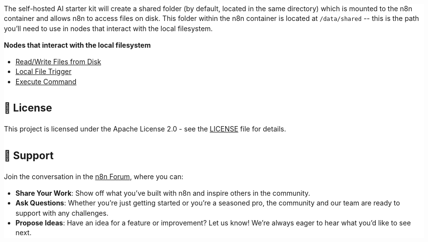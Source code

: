 The self-hosted AI starter kit will create a shared folder (by default,
located in the same directory) which is mounted to the n8n container and
allows n8n to access files on disk. This folder within the n8n container is
located at `/data/shared` -- this is the path you’ll need to use in nodes that
interact with the local filesystem.

**Nodes that interact with the local filesystem**

- [Read/Write Files from Disk](https://docs.n8n.io/integrations/builtin/core-nodes/n8n-nodes-base.filesreadwrite/)
- [Local File Trigger](https://docs.n8n.io/integrations/builtin/core-nodes/n8n-nodes-base.localfiletrigger/)
- [Execute Command](https://docs.n8n.io/integrations/builtin/core-nodes/n8n-nodes-base.executecommand/)

## 📜 License

This project is licensed under the Apache License 2.0 - see the
[LICENSE](LICENSE) file for details.

## 💬 Support

Join the conversation in the [n8n Forum](https://community.n8n.io/), where you
can:

- **Share Your Work**: Show off what you’ve built with n8n and inspire others
  in the community.
- **Ask Questions**: Whether you’re just getting started or you’re a seasoned
  pro, the community and our team are ready to support with any challenges.
- **Propose Ideas**: Have an idea for a feature or improvement? Let us know!
  We’re always eager to hear what you’d like to see next.
